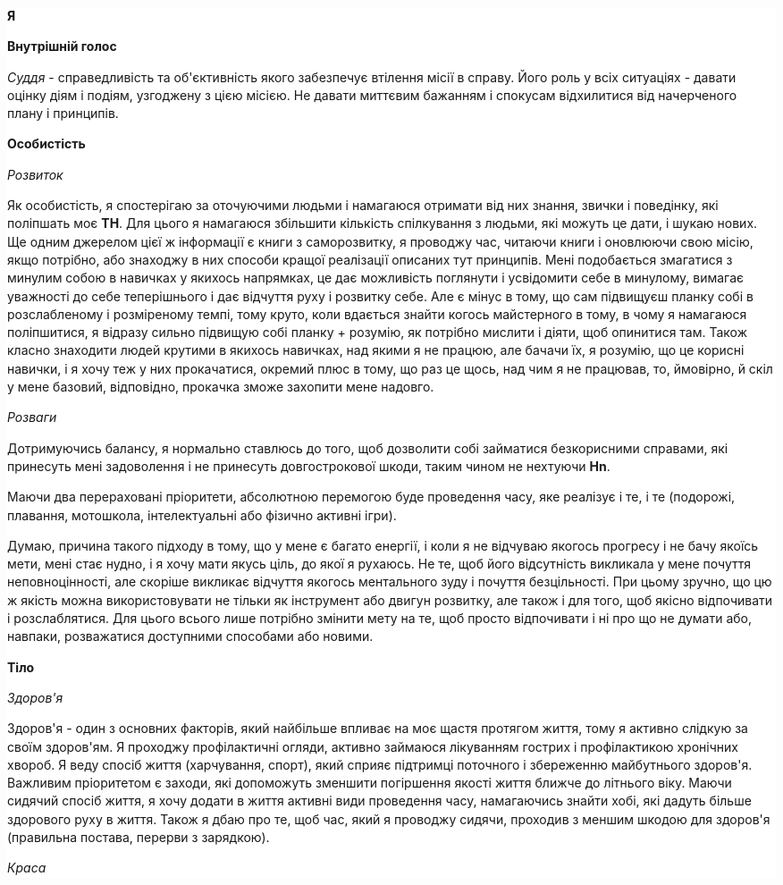 **Я**

**Внутрішній голос**

*Суддя* - справедливість та об'єктивність якого забезпечує втілення місії в справу. Його роль у всіх ситуаціях - давати оцінку діям і подіям, узгоджену з цією місією. Не давати миттєвим бажанням і спокусам відхилитися від начерченого плану і принципів.

**Особистість**

*Розвиток*

Як особистість, я спостерігаю за оточуючими людьми і намагаюся отримати від них знання, звички і поведінку, які поліпшать моє **TH**. Для цього я намагаюся збільшити кількість спілкування з людьми, які можуть це дати, і шукаю нових. Ще одним джерелом цієї ж інформації є книги з саморозвитку, я проводжу час, читаючи книги і оновлюючи свою місію, якщо потрібно, або знаходжу в них способи кращої реалізації описаних тут принципів. Мені подобається змагатися з минулим собою в навичках у якихось напрямках, це дає можливість поглянути і усвідомити себе в минулому, вимагає уважності до себе теперішнього і дає відчуття руху і розвитку себе. Але є мінус в тому, що сам підвищуєш планку собі в розслабленому і розміреному темпі, тому круто, коли вдається знайти когось майстерного в тому, в чому я намагаюся поліпшитися, я відразу сильно підвищую собі планку + розумію, як потрібно мислити і діяти, щоб опинитися там. Також класно знаходити людей крутими в якихось навичках, над якими я не працюю, але бачачи їх, я розумію, що це корисні навички, і я хочу теж у них прокачатися, окремий плюс в тому, що раз це щось, над чим я не працював, то, ймовірно, й скіл у мене базовий, відповідно, прокачка зможе захопити мене надовго.

*Розваги*

Дотримуючись балансу, я нормально ставлюсь до того, щоб дозволити собі займатися безкорисними справами, які принесуть мені задоволення і не принесуть довгострокової шкоди, таким чином не нехтуючи **Hn**.

Маючи два перераховані пріоритети, абсолютною перемогою буде проведення часу, яке реалізує і те, і те (подорожі, плавання, мотошкола, інтелектуальні або фізично активні ігри).

Думаю, причина такого підходу в тому, що у мене є багато енергії, і коли я не відчуваю якогось прогресу і не бачу якоїсь мети, мені стає нудно, і я хочу мати якусь ціль, до якої я рухаюсь. Не те, щоб його відсутність викликала у мене почуття неповноцінності, але скоріше викликає відчуття якогось ментального зуду і почуття безцільності. При цьому зручно, що цю ж якість можна використовувати не тільки як інструмент або двигун розвитку, але також і для того, щоб якісно відпочивати і розслаблятися. Для цього всього лише потрібно змінити мету на те, щоб просто відпочивати і ні про що не думати або, навпаки, розважатися доступними способами або новими.

**Тіло**

*Здоров'я*

Здоров'я - один з основних факторів, який найбільше впливає на моє щастя протягом життя, тому я активно слідкую за своїм здоров'ям. Я проходжу профілактичні огляди, активно займаюся лікуванням гострих і профілактикою хронічних хвороб. Я веду спосіб життя (харчування, спорт), який сприяє підтримці поточного і збереженню майбутнього здоров'я. Важливим пріоритетом є заходи, які допоможуть зменшити погіршення якості життя ближче до літнього віку. Маючи сидячий спосіб життя, я хочу додати в життя активні види проведення часу, намагаючись знайти хобі, які дадуть більше здорового руху в життя. Також я дбаю про те, щоб час, який я проводжу сидячи, проходив з меншим шкодою для здоров'я (правильна постава, перерви з зарядкою).

*Краса*
